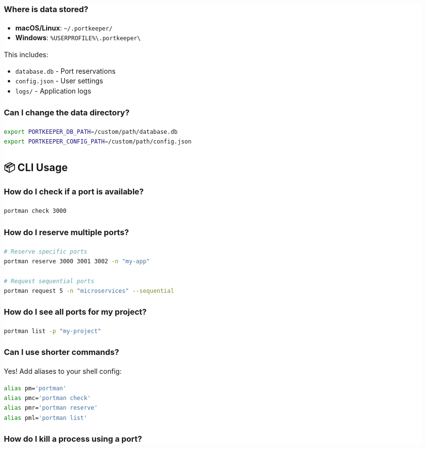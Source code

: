 ### Where is data stored?

- **macOS/Linux**: `~/.portkeeper/`
- **Windows**: `%USERPROFILE%\.portkeeper\`

This includes:
- `database.db` - Port reservations
- `config.json` - User settings
- `logs/` - Application logs

### Can I change the data directory?

```bash
export PORTKEEPER_DB_PATH=/custom/path/database.db
export PORTKEEPER_CONFIG_PATH=/custom/path/config.json
```

## 📦 CLI Usage

### How do I check if a port is available?

```bash
portman check 3000
```

### How do I reserve multiple ports?

```bash
# Reserve specific ports
portman reserve 3000 3001 3002 -n "my-app"

# Request sequential ports
portman request 5 -n "microservices" --sequential
```

### How do I see all ports for my project?

```bash
portman list -p "my-project"
```

### Can I use shorter commands?

Yes! Add aliases to your shell config:

```bash
alias pm='portman'
alias pmc='portman check'
alias pmr='portman reserve'
alias pml='portman list'
```

### How do I kill a process using a port?
